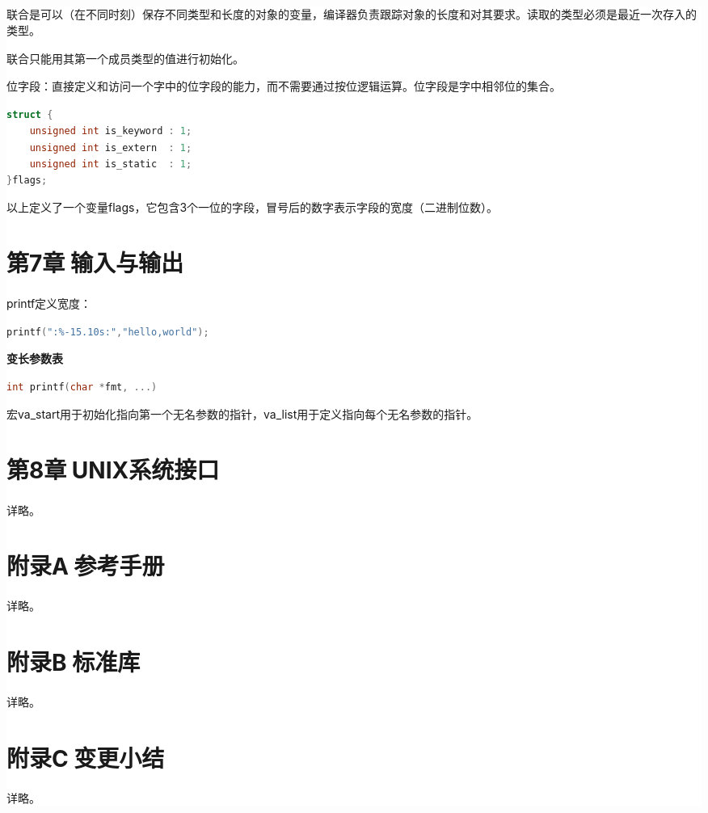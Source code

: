 联合是可以（在不同时刻）保存不同类型和长度的对象的变量，编译器负责跟踪对象的长度和对其要求。读取的类型必须是最近一次存入的类型。

联合只能用其第一个成员类型的值进行初始化。

位字段：直接定义和访问一个字中的位字段的能力，而不需要通过按位逻辑运算。位字段是字中相邻位的集合。
```c
struct {
	unsigned int is_keyword : 1;
	unsigned int is_extern  : 1;
	unsigned int is_static  : 1;
}flags;
```
以上定义了一个变量flags，它包含3个一位的字段，冒号后的数字表示字段的宽度（二进制位数）。


# 第7章 输入与输出
printf定义宽度：
```c
printf(":%-15.10s:","hello,world");
```

**变长参数表**
```c
int printf(char *fmt, ...)
```
宏va_start用于初始化指向第一个无名参数的指针，va_list用于定义指向每个无名参数的指针。


# 第8章 UNIX系统接口
详略。

# 附录A 参考手册
详略。

# 附录B 标准库
详略。

# 附录C 变更小结
详略。









